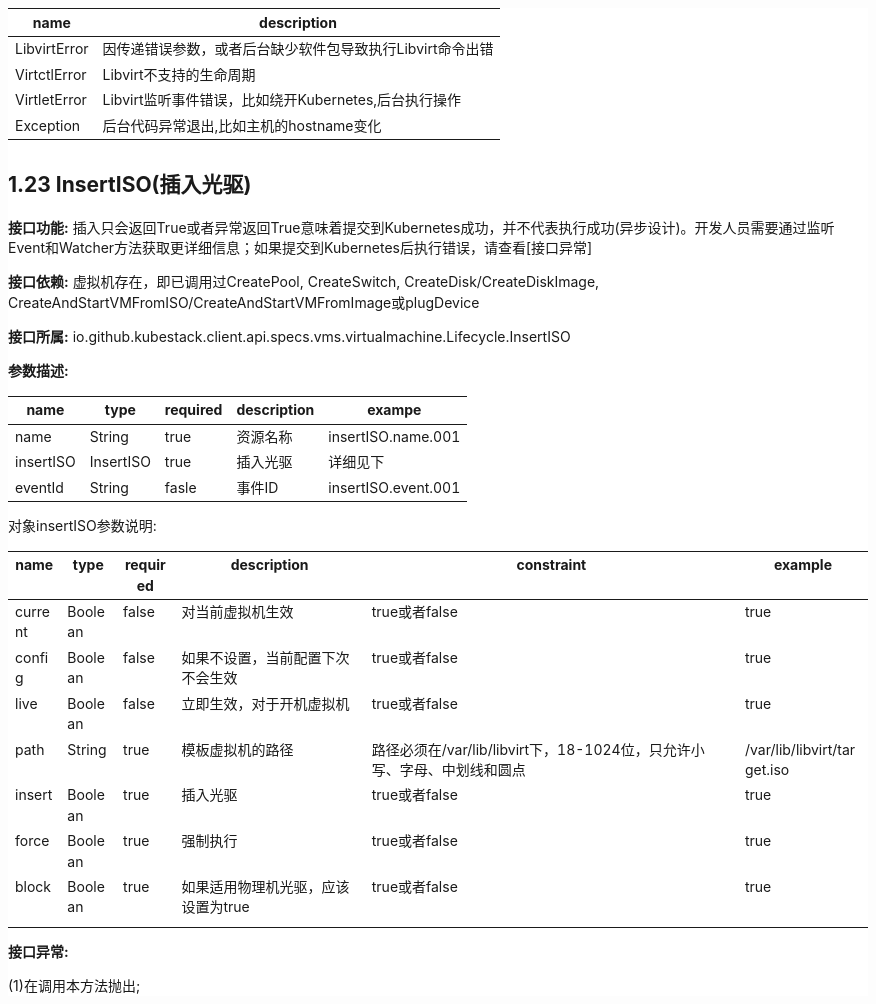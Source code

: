 | name  | description | 
| ----- | ----- | 
| LibvirtError | 因传递错误参数，或者后台缺少软件包导致执行Libvirt命令出错   |
| VirtctlError | Libvirt不支持的生命周期    |
| VirtletError | Libvirt监听事件错误，比如绕开Kubernetes,后台执行操作  |
| Exception    | 后台代码异常退出,比如主机的hostname变化    |

## 1.23 InsertISO(插入光驱)

**接口功能:**
插入只会返回True或者异常返回True意味着提交到Kubernetes成功，并不代表执行成功(异步设计)。开发人员需要通过监听Event和Watcher方法获取更详细信息；如果提交到Kubernetes后执行错误，请查看[接口异常]

**接口依赖:**
虚拟机存在，即已调用过CreatePool, CreateSwitch, CreateDisk/CreateDiskImage, CreateAndStartVMFromISO/CreateAndStartVMFromImage或plugDevice

**接口所属:**
io.github.kubestack.client.api.specs.vms.virtualmachine.Lifecycle.InsertISO

**参数描述:**

| name | type | required | description | exampe |
| ----- | ------ | ------ | ------ | ------ |
| name | String | true | 资源名称 | insertISO.name.001|
| insertISO | InsertISO | true | 插入光驱 | 详细见下 |
| eventId | String | fasle | 事件ID | insertISO.event.001 |

对象insertISO参数说明:

| name | type | required | description | constraint | example |
| ----- | ------ | ------ | ------ | ------ | ------ |
| current|Boolean|false|对当前虚拟机生效|true或者false|true|
| config|Boolean|false|如果不设置，当前配置下次不会生效|true或者false|true|
| live|Boolean|false|立即生效，对于开机虚拟机|true或者false|true|
| path|String|true|模板虚拟机的路径|路径必须在/var/lib/libvirt下，18-1024位，只允许小写、字母、中划线和圆点|/var/lib/libvirt/target.iso|
| insert|Boolean|true|插入光驱|true或者false|true|
| force|Boolean|true|强制执行|true或者false|true|
| block|Boolean|true|如果适用物理机光驱，应该设置为true|true或者false|true|
|  |  |  |  |  |

**接口异常:**

(1)在调用本方法抛出;
